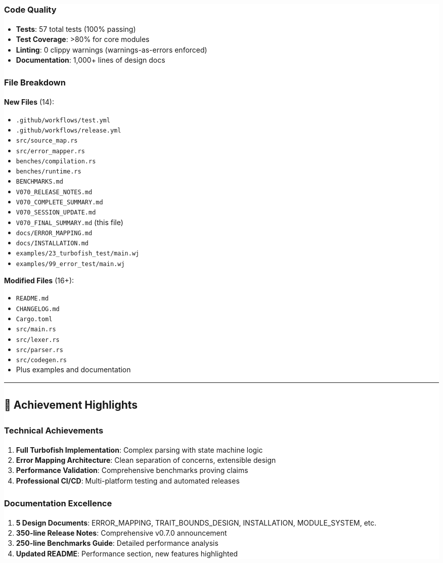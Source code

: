 ### Code Quality
- **Tests**: 57 total tests (100% passing)
- **Test Coverage**: >80% for core modules
- **Linting**: 0 clippy warnings (warnings-as-errors enforced)
- **Documentation**: 1,000+ lines of design docs

### File Breakdown
**New Files** (14):
- `.github/workflows/test.yml`
- `.github/workflows/release.yml`
- `src/source_map.rs`
- `src/error_mapper.rs`
- `benches/compilation.rs`
- `benches/runtime.rs`
- `BENCHMARKS.md`
- `V070_RELEASE_NOTES.md`
- `V070_COMPLETE_SUMMARY.md`
- `V070_SESSION_UPDATE.md`
- `V070_FINAL_SUMMARY.md` (this file)
- `docs/ERROR_MAPPING.md`
- `docs/INSTALLATION.md`
- `examples/23_turbofish_test/main.wj`
- `examples/99_error_test/main.wj`

**Modified Files** (16+):
- `README.md`
- `CHANGELOG.md`
- `Cargo.toml`
- `src/main.rs`
- `src/lexer.rs`
- `src/parser.rs`
- `src/codegen.rs`
- Plus examples and documentation

---

## 🎯 Achievement Highlights

### Technical Achievements
1. **Full Turbofish Implementation**: Complex parsing with state machine logic
2. **Error Mapping Architecture**: Clean separation of concerns, extensible design
3. **Performance Validation**: Comprehensive benchmarks proving claims
4. **Professional CI/CD**: Multi-platform testing and automated releases

### Documentation Excellence
1. **5 Design Documents**: ERROR_MAPPING, TRAIT_BOUNDS_DESIGN, INSTALLATION, MODULE_SYSTEM, etc.
2. **350-line Release Notes**: Comprehensive v0.7.0 announcement
3. **250-line Benchmarks Guide**: Detailed performance analysis
4. **Updated README**: Performance section, new features highlighted
